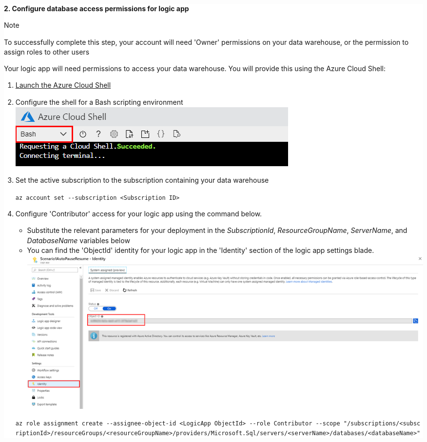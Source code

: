 **2. Configure database access permissions for logic app**

> [!NOTE]
>
> To successfully complete this step, your account will need 'Owner' permissions on your data warehouse, or the permission to assign roles to other users

Your logic app will need permissions to access your data warehouse. You will provide this using the Azure Cloud Shell:

1. [Launch the Azure Cloud Shell](https://shell.azure.com/) 
2. Configure the shell for a Bash scripting environment
	![cloud shell bash environment](media/azurecloudshell-bash.png)

3. Set the active subscription to the subscription containing your data warehouse

	```
	az account set --subscription <Subscription ID>
	```

4. Configure 'Contributor' access for your logic app using the command below.
	* Substitute the relevant parameters for your deployment in the *SubscriptionId*, *ResourceGroupName*, *ServerName*, and *DatabaseName* variables below
	* You can find the 'ObjectId' identity for your logic app in the 'Identity' section of the logic app settings blade. 
	![get logic app objectid](media/logicapp-managedidentity.png)


	```
	az role assignment create --assignee-object-id <LogicApp ObjectId> --role Contributor --scope "/subscriptions/<subscriptionId>/resourceGroups/<resourceGroupName>/providers/Microsoft.Sql/servers/<serverName>/databases/<databaseName>"
	```
